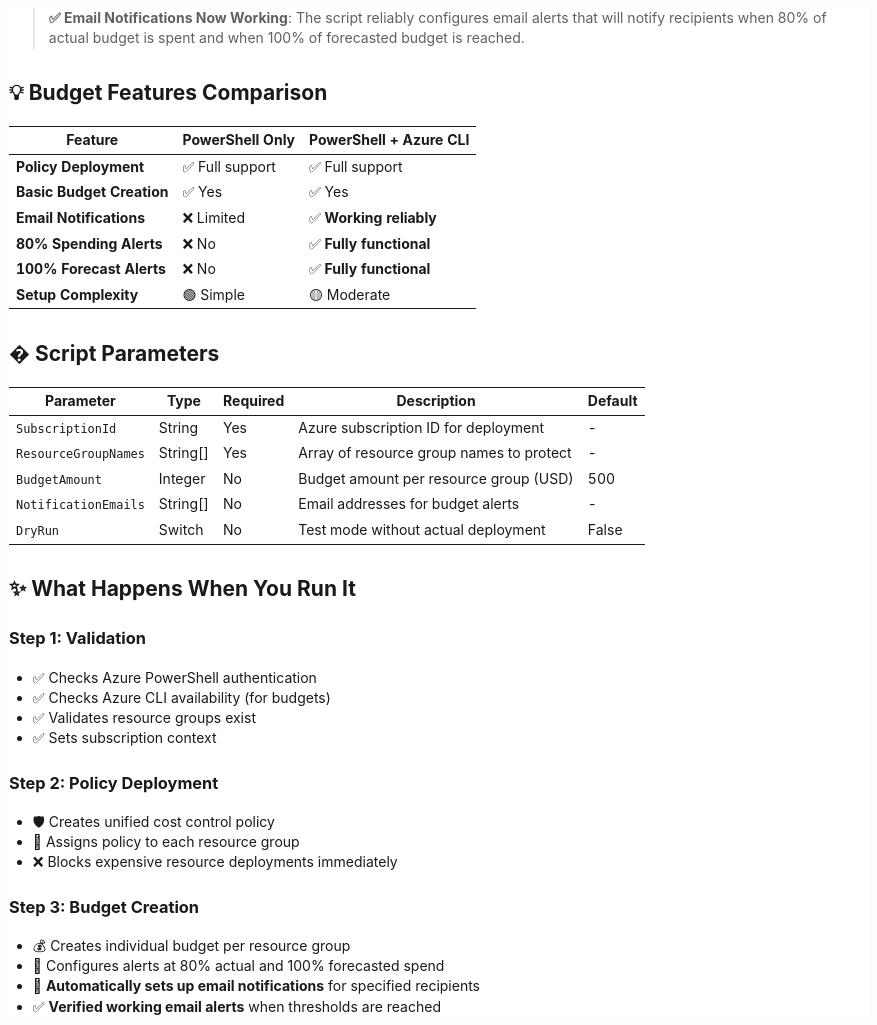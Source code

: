 > **✅ Email Notifications Now Working**: The script reliably configures email alerts that will notify recipients when 80% of actual budget is spent and when 100% of forecasted budget is reached.

## 💡 **Budget Features Comparison**

| Feature | PowerShell Only | PowerShell + Azure CLI |
|---------|----------------|------------------------|
| **Policy Deployment** | ✅ Full support | ✅ Full support |
| **Basic Budget Creation** | ✅ Yes | ✅ Yes |
| **Email Notifications** | ❌ Limited | ✅ **Working reliably** |
| **80% Spending Alerts** | ❌ No | ✅ **Fully functional** |
| **100% Forecast Alerts** | ❌ No | ✅ **Fully functional** |
| **Setup Complexity** | 🟢 Simple | 🟡 Moderate |

## � Script Parameters

| Parameter | Type | Required | Description | Default |
|-----------|------|----------|-------------|---------|
| `SubscriptionId` | String | Yes | Azure subscription ID for deployment | - |
| `ResourceGroupNames` | String[] | Yes | Array of resource group names to protect | - |
| `BudgetAmount` | Integer | No | Budget amount per resource group (USD) | 500 |
| `NotificationEmails` | String[] | No | Email addresses for budget alerts | - |
| `DryRun` | Switch | No | Test mode without actual deployment | False |

## ✨ What Happens When You Run It

### **Step 1: Validation**
- ✅ Checks Azure PowerShell authentication
- ✅ Checks Azure CLI availability (for budgets)
- ✅ Validates resource groups exist
- ✅ Sets subscription context

### **Step 2: Policy Deployment**
- 🛡️ Creates unified cost control policy
- 🎯 Assigns policy to each resource group
- ❌ Blocks expensive resource deployments immediately

### **Step 3: Budget Creation**
- 💰 Creates individual budget per resource group
- 🔔 Configures alerts at 80% actual and 100% forecasted spend
- 📧 **Automatically sets up email notifications** for specified recipients
- ✅ **Verified working email alerts** when thresholds are reached
